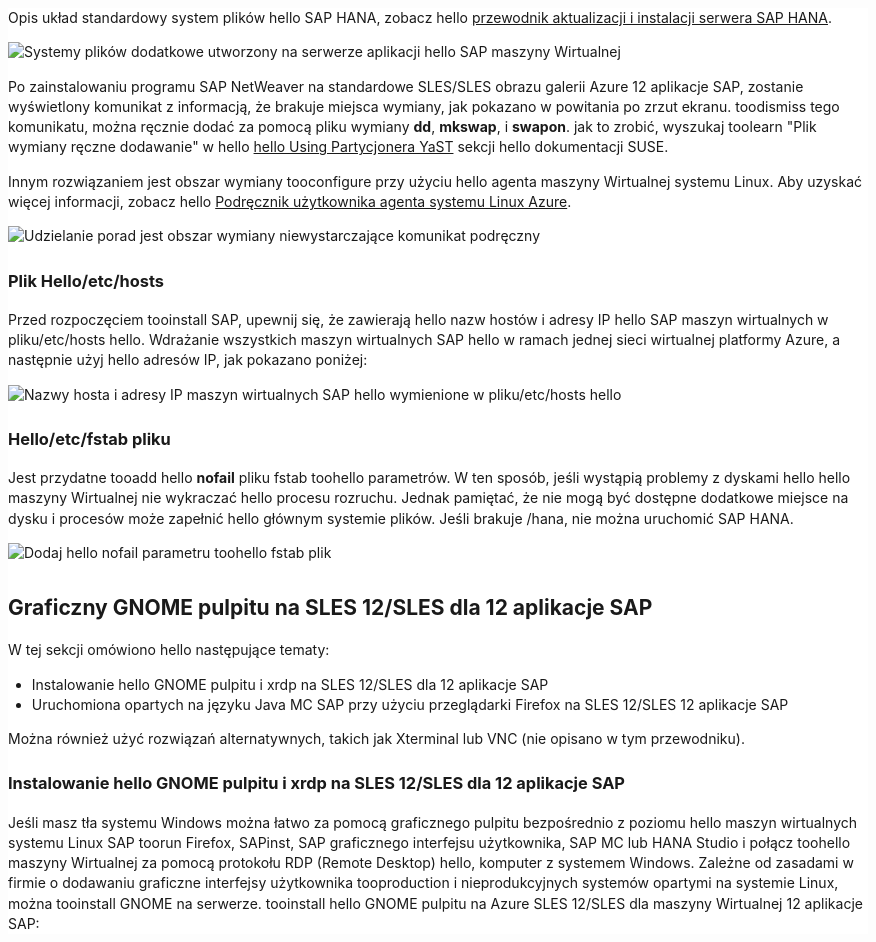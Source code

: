 Opis układ standardowy system plików hello SAP HANA, zobacz hello [przewodnik aktualizacji i instalacji serwera SAP HANA](http://help.sap.com/saphelp_hanaplatform/helpdata/en/4c/24d332a37b4a3caad3e634f9900a45/frameset.htm).

![Systemy plików dodatkowe utworzony na serwerze aplikacji hello SAP maszyny Wirtualnej](./media/hana-get-started/image009.jpg)

Po zainstalowaniu programu SAP NetWeaver na standardowe SLES/SLES obrazu galerii Azure 12 aplikacje SAP, zostanie wyświetlony komunikat z informacją, że brakuje miejsca wymiany, jak pokazano w powitania po zrzut ekranu. toodismiss tego komunikatu, można ręcznie dodać za pomocą pliku wymiany **dd**, **mkswap**, i **swapon**. jak to zrobić, wyszukaj toolearn "Plik wymiany ręczne dodawanie" w hello [hello Using Partycjonera YaST](https://www.suse.com/documentation/sles-for-sap-12/pdfdoc/sles-for-sap-12-sp1.zip) sekcji hello dokumentacji SUSE.

Innym rozwiązaniem jest obszar wymiany tooconfigure przy użyciu hello agenta maszyny Wirtualnej systemu Linux. Aby uzyskać więcej informacji, zobacz hello [Podręcznik użytkownika agenta systemu Linux Azure](../../linux/agent-user-guide.md?toc=%2fazure%2fvirtual-machines%2flinux%2ftoc.json).

![Udzielanie porad jest obszar wymiany niewystarczające komunikat podręczny](./media/hana-get-started/image010.jpg)


### <a name="hello-etchosts-file"></a>Plik Hello/etc/hosts
Przed rozpoczęciem tooinstall SAP, upewnij się, że zawierają hello nazw hostów i adresy IP hello SAP maszyn wirtualnych w pliku/etc/hosts hello. Wdrażanie wszystkich maszyn wirtualnych SAP hello w ramach jednej sieci wirtualnej platformy Azure, a następnie użyj hello adresów IP, jak pokazano poniżej:

![Nazwy hosta i adresy IP maszyn wirtualnych SAP hello wymienione w pliku/etc/hosts hello](./media/hana-get-started/image011.jpg)

### <a name="hello-etcfstab-file"></a>Hello/etc/fstab pliku

Jest przydatne tooadd hello **nofail** pliku fstab toohello parametrów. W ten sposób, jeśli wystąpią problemy z dyskami hello hello maszyny Wirtualnej nie wykraczać hello procesu rozruchu. Jednak pamiętać, że nie mogą być dostępne dodatkowe miejsce na dysku i procesów może zapełnić hello głównym systemie plików. Jeśli brakuje /hana, nie można uruchomić SAP HANA.

![Dodaj hello nofail parametru toohello fstab plik](./media/hana-get-started/image000c.jpg)

## <a name="graphical-gnome-desktop-on-sles-12sles-for-sap-applications-12"></a>Graficzny GNOME pulpitu na SLES 12/SLES dla 12 aplikacje SAP
W tej sekcji omówiono hello następujące tematy:

* Instalowanie hello GNOME pulpitu i xrdp na SLES 12/SLES dla 12 aplikacje SAP
* Uruchomiona opartych na języku Java MC SAP przy użyciu przeglądarki Firefox na SLES 12/SLES 12 aplikacje SAP

Można również użyć rozwiązań alternatywnych, takich jak Xterminal lub VNC (nie opisano w tym przewodniku).

### <a name="installing-hello-gnome-desktop-and-xrdp-on-sles-12sles-for-sap-applications-12"></a>Instalowanie hello GNOME pulpitu i xrdp na SLES 12/SLES dla 12 aplikacje SAP
Jeśli masz tła systemu Windows można łatwo za pomocą graficznego pulpitu bezpośrednio z poziomu hello maszyn wirtualnych systemu Linux SAP toorun Firefox, SAPinst, SAP graficznego interfejsu użytkownika, SAP MC lub HANA Studio i połącz toohello maszyny Wirtualnej za pomocą protokołu RDP (Remote Desktop) hello, komputer z systemem Windows. Zależne od zasadami w firmie o dodawaniu graficzne interfejsy użytkownika tooproduction i nieprodukcyjnych systemów opartymi na systemie Linux, można tooinstall GNOME na serwerze. tooinstall hello GNOME pulpitu na Azure SLES 12/SLES dla maszyny Wirtualnej 12 aplikacje SAP:
